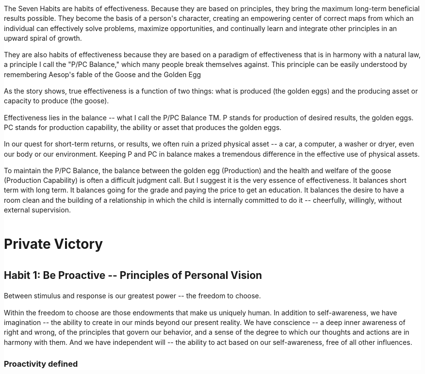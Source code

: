 The Seven Habits are habits of effectiveness. Because they are based on
principles, they bring the maximum long-term beneficial results
possible. They become the basis of a person\'s character, creating an
empowering center of correct maps from which an individual can
effectively solve problems, maximize opportunities, and continually
learn and integrate other principles in an upward spiral of growth.

They are also habits of effectiveness because they are based on a
paradigm of effectiveness that is in harmony with a natural law, a
principle I call the \"P/PC Balance,\" which many people break
themselves against. This principle can be easily understood by
remembering Aesop\'s fable of the Goose and the Golden Egg

As the story shows, true effectiveness is a function of two things: what
is produced (the golden eggs) and the producing asset or capacity to
produce (the goose).

Effectiveness lies in the balance \-- what I call the P/PC Balance TM. P
stands for production of desired results, the golden eggs. PC stands for
production capability, the ability or asset that produces the golden
eggs.

In our quest for short-term returns, or results, we often ruin a prized
physical asset \-- a car, a computer, a washer or dryer, even our body
or our environment. Keeping P and PC in balance makes a tremendous
difference in the effective use of physical assets.

To maintain the P/PC Balance, the balance between the golden egg
(Production) and the health and welfare of the goose (Production
Capability) is often a difficult judgment call. But I suggest it is the
very essence of effectiveness. It balances short term with long term. It
balances going for the grade and paying the price to get an education.
It balances the desire to have a room clean and the building of a
relationship in which the child is internally committed to do it \--
cheerfully, willingly, without external supervision.

Private Victory 
================

Habit 1: Be Proactive \-- Principles of Personal Vision
-------------------------------------------------------

Between stimulus and response is our greatest power \-- the freedom to
choose.

Within the freedom to choose are those endowments that make us uniquely
human. In addition to self-awareness, we have imagination \-- the
ability to create in our minds beyond our present reality. We have
conscience \-- a deep inner awareness of right and wrong, of the
principles that govern our behavior, and a sense of the degree to which
our thoughts and actions are in harmony with them. And we have
independent will \-- the ability to act based on our self-awareness,
free of all other influences.

### Proactivity defined

